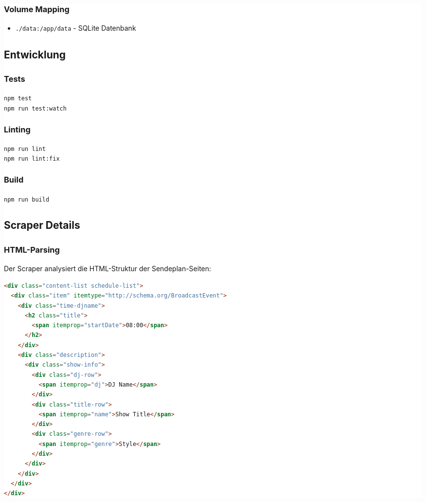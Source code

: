 ### Volume Mapping
- `./data:/app/data` - SQLite Datenbank

## Entwicklung

### Tests
```bash
npm test
npm run test:watch
```

### Linting
```bash
npm run lint
npm run lint:fix
```

### Build
```bash
npm run build
```

## Scraper Details

### HTML-Parsing
Der Scraper analysiert die HTML-Struktur der Sendeplan-Seiten:

```html
<div class="content-list schedule-list">
  <div class="item" itemtype="http://schema.org/BroadcastEvent">
    <div class="time-djname">
      <h2 class="title">
        <span itemprop="startDate">08:00</span>
      </h2>
    </div>
    <div class="description">
      <div class="show-info">
        <div class="dj-row">
          <span itemprop="dj">DJ Name</span>
        </div>
        <div class="title-row">
          <span itemprop="name">Show Title</span>
        </div>
        <div class="genre-row">
          <span itemprop="genre">Style</span>
        </div>
      </div>
    </div>
  </div>
</div>
```
